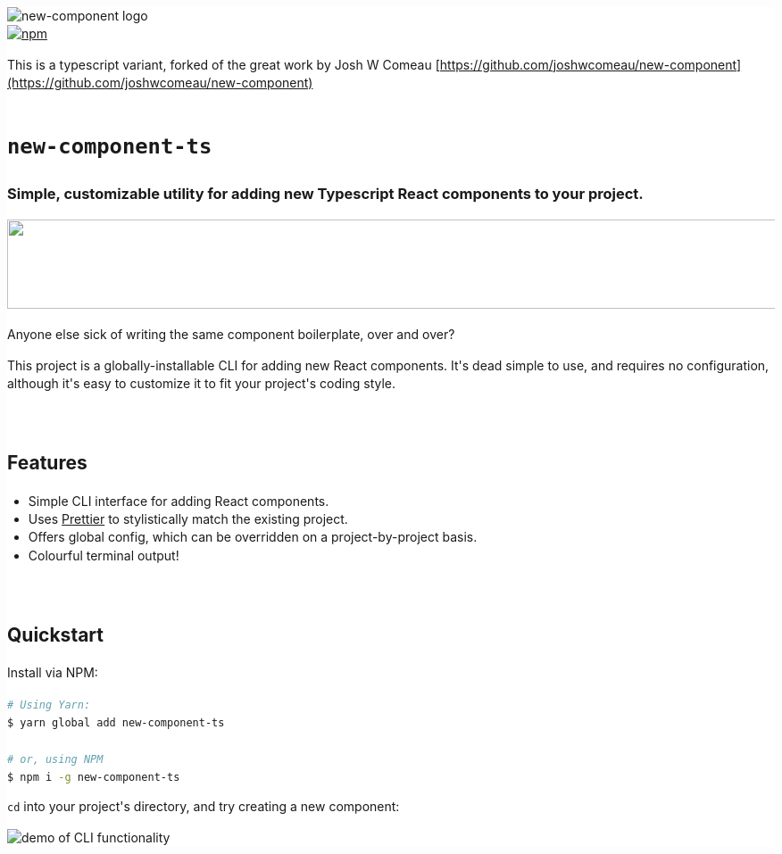 <p>
  <img src="https://github.com/patrickedqvist/new-component-ts/blob/main/docs/logo@2x.png?raw=true" width="285" height="285" alt="new-component logo">
  <br>
  <a href="https://www.npmjs.org/package/new-component-ts"><img src="https://img.shields.io/npm/v/new-component.svg?style=flat" alt="npm"></a>
</p>

This is a typescript variant, forked of the great work by Josh W Comeau [https://github.com/joshwcomeau/new-component](https://github.com/joshwcomeau/new-component)

# `new-component-ts`

### Simple, customizable utility for adding new Typescript React components to your project.

<img src="https://github.com/patrickedqvist/new-component-ts/blob/main/docs/divider@2x.png?raw=true" width="888" height="100" role="presentation">

Anyone else sick of writing the same component boilerplate, over and over?

This project is a globally-installable CLI for adding new React components. It's dead simple to use, and requires no configuration, although it's easy to customize it to fit your project's coding style.

<br />

## Features

- Simple CLI interface for adding React components.
- Uses [Prettier](https://github.com/prettier/prettier) to stylistically match the existing project.
- Offers global config, which can be overridden on a project-by-project basis.
- Colourful terminal output!

<br />

## Quickstart

Install via NPM:

```bash
# Using Yarn:
$ yarn global add new-component-ts

# or, using NPM
$ npm i -g new-component-ts
```

`cd` into your project's directory, and try creating a new component:

<p>
  <img src="https://github.com/patrickedqvist/new-component-ts/blob/main/docs/demo.gif?raw=true" width="888" height="369" alt="demo of CLI functionality">
</p>
